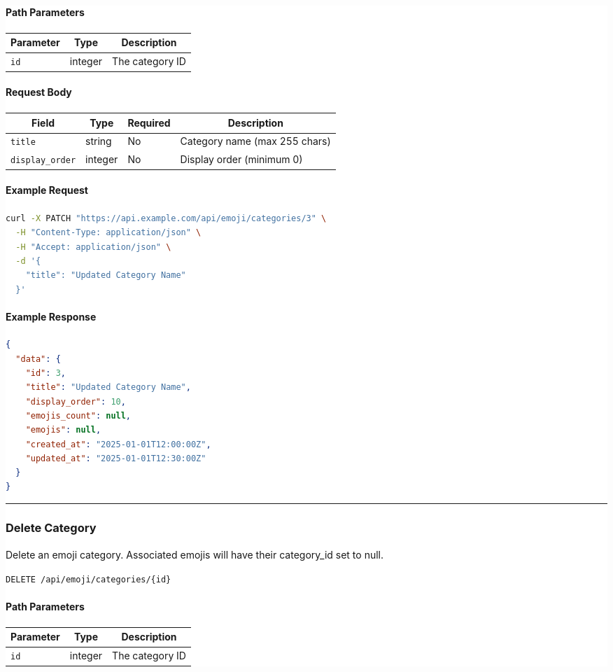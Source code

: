 #### Path Parameters

| Parameter | Type    | Description     |
|-----------|---------|-----------------|
| `id`      | integer | The category ID |

#### Request Body

| Field           | Type    | Required | Description                   |
|-----------------|---------|----------|-------------------------------|
| `title`         | string  | No       | Category name (max 255 chars) |
| `display_order` | integer | No       | Display order (minimum 0)     |

#### Example Request

```bash
curl -X PATCH "https://api.example.com/api/emoji/categories/3" \
  -H "Content-Type: application/json" \
  -H "Accept: application/json" \
  -d '{
    "title": "Updated Category Name"
  }'
```

#### Example Response

```json
{
  "data": {
    "id": 3,
    "title": "Updated Category Name",
    "display_order": 10,
    "emojis_count": null,
    "emojis": null,
    "created_at": "2025-01-01T12:00:00Z",
    "updated_at": "2025-01-01T12:30:00Z"
  }
}
```

---

### Delete Category

Delete an emoji category. Associated emojis will have their category_id set to null.

```http
DELETE /api/emoji/categories/{id}
```

#### Path Parameters

| Parameter | Type    | Description     |
|-----------|---------|-----------------|
| `id`      | integer | The category ID |

